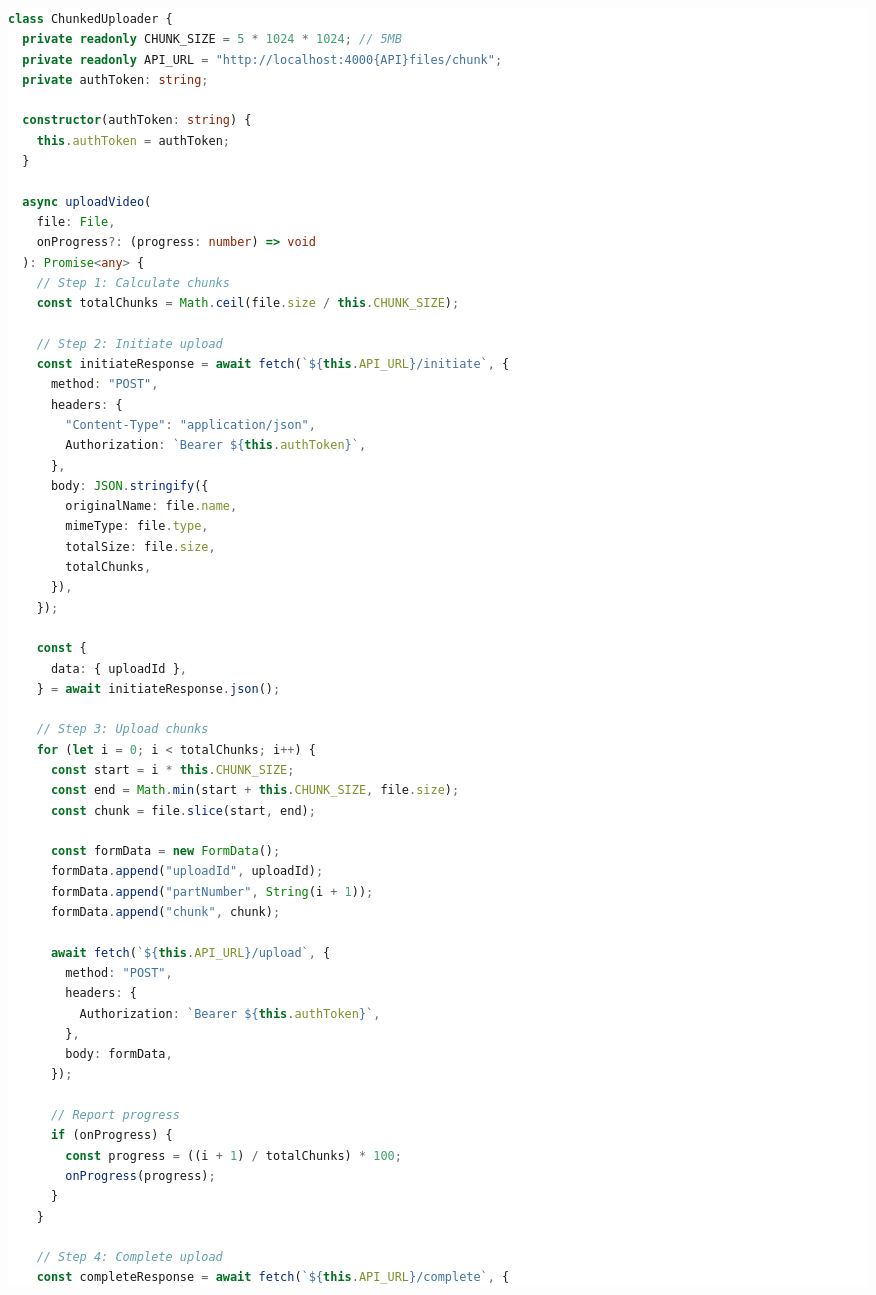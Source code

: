 ```typescript
class ChunkedUploader {
  private readonly CHUNK_SIZE = 5 * 1024 * 1024; // 5MB
  private readonly API_URL = "http://localhost:4000{API}files/chunk";
  private authToken: string;

  constructor(authToken: string) {
    this.authToken = authToken;
  }

  async uploadVideo(
    file: File,
    onProgress?: (progress: number) => void
  ): Promise<any> {
    // Step 1: Calculate chunks
    const totalChunks = Math.ceil(file.size / this.CHUNK_SIZE);

    // Step 2: Initiate upload
    const initiateResponse = await fetch(`${this.API_URL}/initiate`, {
      method: "POST",
      headers: {
        "Content-Type": "application/json",
        Authorization: `Bearer ${this.authToken}`,
      },
      body: JSON.stringify({
        originalName: file.name,
        mimeType: file.type,
        totalSize: file.size,
        totalChunks,
      }),
    });

    const {
      data: { uploadId },
    } = await initiateResponse.json();

    // Step 3: Upload chunks
    for (let i = 0; i < totalChunks; i++) {
      const start = i * this.CHUNK_SIZE;
      const end = Math.min(start + this.CHUNK_SIZE, file.size);
      const chunk = file.slice(start, end);

      const formData = new FormData();
      formData.append("uploadId", uploadId);
      formData.append("partNumber", String(i + 1));
      formData.append("chunk", chunk);

      await fetch(`${this.API_URL}/upload`, {
        method: "POST",
        headers: {
          Authorization: `Bearer ${this.authToken}`,
        },
        body: formData,
      });

      // Report progress
      if (onProgress) {
        const progress = ((i + 1) / totalChunks) * 100;
        onProgress(progress);
      }
    }

    // Step 4: Complete upload
    const completeResponse = await fetch(`${this.API_URL}/complete`, {
```
